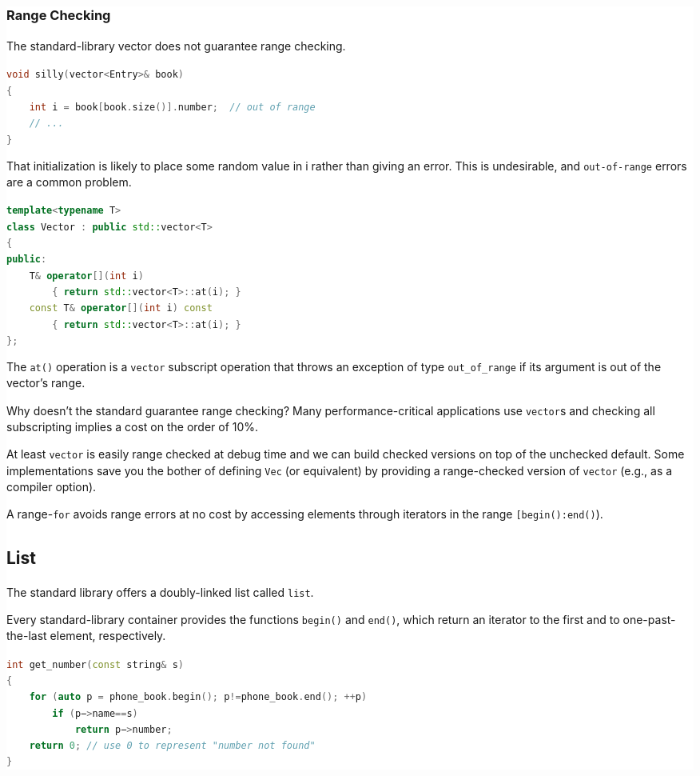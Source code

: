 ### Range Checking

The standard-library vector does not guarantee range checking.

```c++
void silly(vector<Entry>& book)
{
    int i = book[book.size()].number;  // out of range
    // ...
}
```

That initialization is likely to place some random value in i rather than giving an error. This is undesirable, and `out-of-range` errors are a common problem.

```c++
template<typename T>
class Vector : public std::vector<T>
{
public:
    T& operator[](int i) 
        { return std::vector<T>::at(i); }
    const T& operator[](int i) const 
        { return std::vector<T>::at(i); }
};
```

The `at()` operation is a `vector` subscript operation that throws an exception of type `out_of_range` if its argument is out of the vector’s range.

Why doesn’t the standard guarantee range checking? Many performance-critical applications use `vector`s and checking all subscripting implies a cost on the order of 10%.

At least `vector` is easily range checked at debug time and we can build checked versions on top of the unchecked default. Some implementations save you the bother of defining `Vec` (or equivalent) by providing a range-checked version of `vector` (e.g., as a compiler option).

A range-`for` avoids range errors at no cost by accessing elements through iterators in the range `[begin():end()`).

## List

The standard library offers a doubly-linked list called `list`.

Every standard-library container provides the functions `begin()` and `end()`, which return an iterator to the first and to one-past-the-last element, respectively.

```c++
int get_number(const string& s)
{
    for (auto p = phone_book.begin(); p!=phone_book.end(); ++p)
        if (p−>name==s)
            return p−>number;
    return 0; // use 0 to represent "number not found"
}
```
